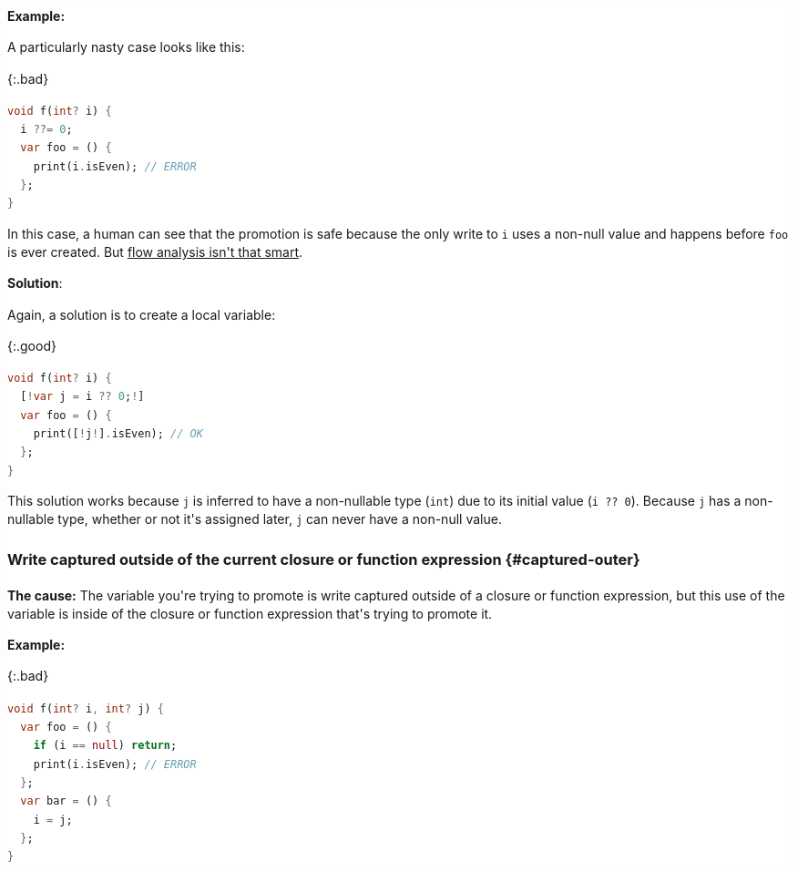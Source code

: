 **Example:**

A particularly nasty case looks like this:

{:.bad}
```dart
void f(int? i) {
  i ??= 0;
  var foo = () {
    print(i.isEven); // ERROR
  };
}
```

In this case, a human can see that the promotion is safe because
the only write to `i` uses a non-null value and
happens before `foo` is ever created.
But [flow analysis isn't that smart][1536].

[1536]: https://github.com/dart-lang/language/issues/1536

**Solution**:

Again, a solution is to create a local variable:

{:.good}
<?code-excerpt "non_promotion/lib/non_promotion.dart (closure-new-var2)" replace="/var j.*/[!$&!]/g;/j\./[!j!]./g"?>
```dart
void f(int? i) {
  [!var j = i ?? 0;!]
  var foo = () {
    print([!j!].isEven); // OK
  };
}
```

This solution works because `j` is inferred to have a non-nullable type (`int`)
due to its initial value (`i ?? 0`).
Because `j` has a non-nullable type,
whether or not it's assigned later,
`j` can never have a non-null value.


### Write captured outside of the current closure or function expression {#captured-outer}

**The cause:**
The variable you're trying to promote is write captured
outside of a closure or function expression,
but this use of the variable is inside of the closure or function expression
that's trying to promote it.

**Example:**

{:.bad}
```dart
void f(int? i, int? j) {
  var foo = () {
    if (i == null) return;
    print(i.isEven); // ERROR
  };
  var bar = () {
    i = j;
  };
}
```


[known bug]: https://github.com/dart-lang/language/issues/3328#issuecomment-1792511446
[Type promotion]: /null-safety/understanding-null-safety#type-promotion-on-null-checks
[nullable type]: /null-safety/understanding-null-safety#non-nullable-and-nullable-types
[Understanding null safety]: /null-safety/understanding-null-safety
[language version]: /guides/language/evolution#language-versioning
[`pubspec.yaml`]: /tools/pub/pubspec
[upgrade]: /get-dart
[extension methods]: /language/extension-methods
[`on` type]: /language/extension-methods#implementing-extension-methods
[abstract]: /language/methods#abstract-methods
[abstract field]: /null-safety/understanding-null-safety#abstract-fields
[nosuchmethod]: /language/extend#nosuchmethod